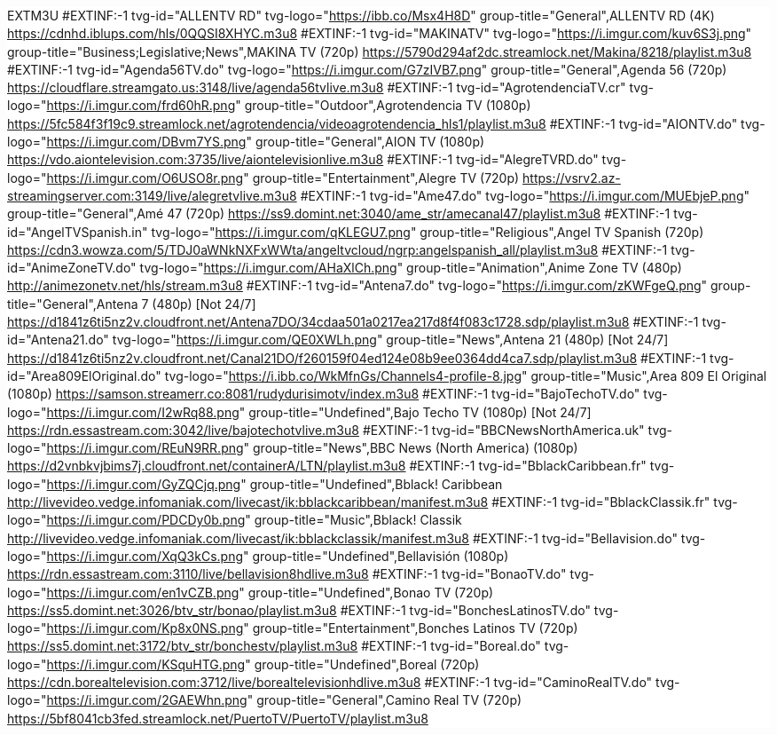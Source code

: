 EXTM3U
#EXTINF:-1 tvg-id="ALLENTV RD" tvg-logo="https://ibb.co/Msx4H8D" group-title="General",ALLENTV RD (4K)
https://cdnhd.iblups.com/hls/0QQSI8XHYC.m3u8
#EXTINF:-1 tvg-id="MAKINATV" tvg-logo="https://i.imgur.com/kuv6S3j.png" group-title="Business;Legislative;News",MAKINA TV (720p)
https://5790d294af2dc.streamlock.net/Makina/8218/playlist.m3u8
#EXTINF:-1 tvg-id="Agenda56TV.do" tvg-logo="https://i.imgur.com/G7zIVB7.png" group-title="General",Agenda 56 (720p)
https://cloudflare.streamgato.us:3148/live/agenda56tvlive.m3u8
#EXTINF:-1 tvg-id="AgrotendenciaTV.cr" tvg-logo="https://i.imgur.com/frd60hR.png" group-title="Outdoor",Agrotendencia TV (1080p)
https://5fc584f3f19c9.streamlock.net/agrotendencia/videoagrotendencia_hls1/playlist.m3u8
#EXTINF:-1 tvg-id="AIONTV.do" tvg-logo="https://i.imgur.com/DBvm7YS.png" group-title="General",AION TV (1080p)
https://vdo.aiontelevision.com:3735/live/aiontelevisionlive.m3u8
#EXTINF:-1 tvg-id="AlegreTVRD.do" tvg-logo="https://i.imgur.com/O6USO8r.png" group-title="Entertainment",Alegre TV (720p)
https://vsrv2.az-streamingserver.com:3149/live/alegretvlive.m3u8
#EXTINF:-1 tvg-id="Ame47.do" tvg-logo="https://i.imgur.com/MUEbjeP.png" group-title="General",Amé 47 (720p)
https://ss9.domint.net:3040/ame_str/amecanal47/playlist.m3u8
#EXTINF:-1 tvg-id="AngelTVSpanish.in" tvg-logo="https://i.imgur.com/qKLEGU7.png" group-title="Religious",Angel TV Spanish (720p)
https://cdn3.wowza.com/5/TDJ0aWNkNXFxWWta/angeltvcloud/ngrp:angelspanish_all/playlist.m3u8
#EXTINF:-1 tvg-id="AnimeZoneTV.do" tvg-logo="https://i.imgur.com/AHaXlCh.png" group-title="Animation",Anime Zone TV (480p)
http://animezonetv.net/hls/stream.m3u8
#EXTINF:-1 tvg-id="Antena7.do" tvg-logo="https://i.imgur.com/zKWFgeQ.png" group-title="General",Antena 7 (480p) [Not 24/7]
https://d1841z6ti5nz2v.cloudfront.net/Antena7DO/34cdaa501a0217ea217d8f4f083c1728.sdp/playlist.m3u8
#EXTINF:-1 tvg-id="Antena21.do" tvg-logo="https://i.imgur.com/QE0XWLh.png" group-title="News",Antena 21 (480p) [Not 24/7]
https://d1841z6ti5nz2v.cloudfront.net/Canal21DO/f260159f04ed124e08b9ee0364dd4ca7.sdp/playlist.m3u8
#EXTINF:-1 tvg-id="Area809ElOriginal.do" tvg-logo="https://i.ibb.co/WkMfnGs/Channels4-profile-8.jpg" group-title="Music",Area 809 El Original (1080p)
https://samson.streamerr.co:8081/rudydurisimotv/index.m3u8
#EXTINF:-1 tvg-id="BajoTechoTV.do" tvg-logo="https://i.imgur.com/I2wRq88.png" group-title="Undefined",Bajo Techo TV (1080p) [Not 24/7]
https://rdn.essastream.com:3042/live/bajotechotvlive.m3u8
#EXTINF:-1 tvg-id="BBCNewsNorthAmerica.uk" tvg-logo="https://i.imgur.com/REuN9RR.png" group-title="News",BBC News (North America) (1080p)
https://d2vnbkvjbims7j.cloudfront.net/containerA/LTN/playlist.m3u8
#EXTINF:-1 tvg-id="BblackCaribbean.fr" tvg-logo="https://i.imgur.com/GyZQCjq.png" group-title="Undefined",Bblack! Caribbean
http://livevideo.vedge.infomaniak.com/livecast/ik:bblackcaribbean/manifest.m3u8
#EXTINF:-1 tvg-id="BblackClassik.fr" tvg-logo="https://i.imgur.com/PDCDy0b.png" group-title="Music",Bblack! Classik
http://livevideo.vedge.infomaniak.com/livecast/ik:bblackclassik/manifest.m3u8
#EXTINF:-1 tvg-id="Bellavision.do" tvg-logo="https://i.imgur.com/XqQ3kCs.png" group-title="Undefined",Bellavisión (1080p)
https://rdn.essastream.com:3110/live/bellavision8hdlive.m3u8
#EXTINF:-1 tvg-id="BonaoTV.do" tvg-logo="https://i.imgur.com/en1vCZB.png" group-title="Undefined",Bonao TV (720p)
https://ss5.domint.net:3026/btv_str/bonao/playlist.m3u8
#EXTINF:-1 tvg-id="BonchesLatinosTV.do" tvg-logo="https://i.imgur.com/Kp8x0NS.png" group-title="Entertainment",Bonches Latinos TV (720p)
https://ss5.domint.net:3172/btv_str/bonchestv/playlist.m3u8
#EXTINF:-1 tvg-id="Boreal.do" tvg-logo="https://i.imgur.com/KSquHTG.png" group-title="Undefined",Boreal (720p)
https://cdn.borealtelevision.com:3712/live/borealtelevisionhdlive.m3u8
#EXTINF:-1 tvg-id="CaminoRealTV.do" tvg-logo="https://i.imgur.com/2GAEWhn.png" group-title="General",Camino Real TV (720p)
https://5bf8041cb3fed.streamlock.net/PuertoTV/PuertoTV/playlist.m3u8